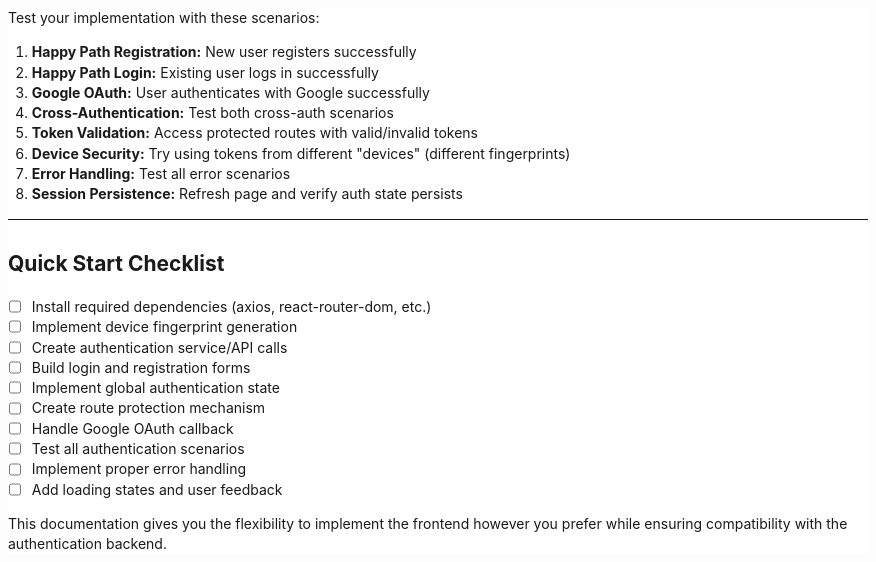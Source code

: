 Test your implementation with these scenarios:

1. **Happy Path Registration:** New user registers successfully
2. **Happy Path Login:** Existing user logs in successfully
3. **Google OAuth:** User authenticates with Google successfully
4. **Cross-Authentication:** Test both cross-auth scenarios
5. **Token Validation:** Access protected routes with valid/invalid tokens
6. **Device Security:** Try using tokens from different "devices" (different fingerprints)
7. **Error Handling:** Test all error scenarios
8. **Session Persistence:** Refresh page and verify auth state persists

---

## Quick Start Checklist

- [ ] Install required dependencies (axios, react-router-dom, etc.)
- [ ] Implement device fingerprint generation
- [ ] Create authentication service/API calls
- [ ] Build login and registration forms
- [ ] Implement global authentication state
- [ ] Create route protection mechanism
- [ ] Handle Google OAuth callback
- [ ] Test all authentication scenarios
- [ ] Implement proper error handling
- [ ] Add loading states and user feedback

This documentation gives you the flexibility to implement the frontend however you prefer while ensuring compatibility with the authentication backend.
